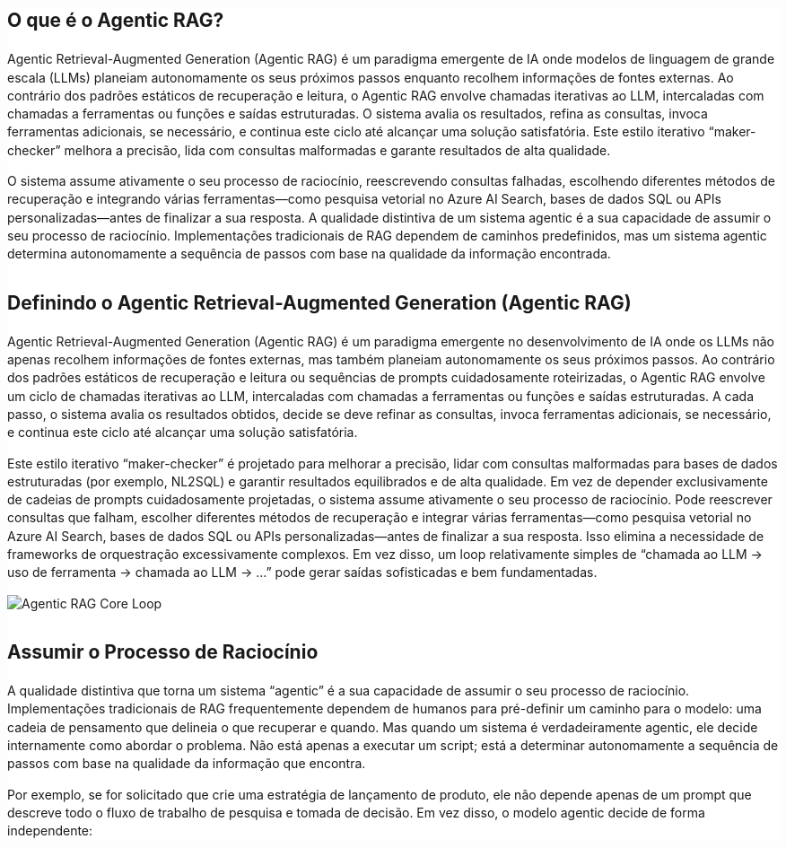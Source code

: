 ## O que é o Agentic RAG?

Agentic Retrieval-Augmented Generation (Agentic RAG) é um paradigma emergente de IA onde modelos de linguagem de grande escala (LLMs) planeiam autonomamente os seus próximos passos enquanto recolhem informações de fontes externas. Ao contrário dos padrões estáticos de recuperação e leitura, o Agentic RAG envolve chamadas iterativas ao LLM, intercaladas com chamadas a ferramentas ou funções e saídas estruturadas. O sistema avalia os resultados, refina as consultas, invoca ferramentas adicionais, se necessário, e continua este ciclo até alcançar uma solução satisfatória. Este estilo iterativo “maker-checker” melhora a precisão, lida com consultas malformadas e garante resultados de alta qualidade.

O sistema assume ativamente o seu processo de raciocínio, reescrevendo consultas falhadas, escolhendo diferentes métodos de recuperação e integrando várias ferramentas—como pesquisa vetorial no Azure AI Search, bases de dados SQL ou APIs personalizadas—antes de finalizar a sua resposta. A qualidade distintiva de um sistema agentic é a sua capacidade de assumir o seu processo de raciocínio. Implementações tradicionais de RAG dependem de caminhos predefinidos, mas um sistema agentic determina autonomamente a sequência de passos com base na qualidade da informação encontrada.

## Definindo o Agentic Retrieval-Augmented Generation (Agentic RAG)

Agentic Retrieval-Augmented Generation (Agentic RAG) é um paradigma emergente no desenvolvimento de IA onde os LLMs não apenas recolhem informações de fontes externas, mas também planeiam autonomamente os seus próximos passos. Ao contrário dos padrões estáticos de recuperação e leitura ou sequências de prompts cuidadosamente roteirizadas, o Agentic RAG envolve um ciclo de chamadas iterativas ao LLM, intercaladas com chamadas a ferramentas ou funções e saídas estruturadas. A cada passo, o sistema avalia os resultados obtidos, decide se deve refinar as consultas, invoca ferramentas adicionais, se necessário, e continua este ciclo até alcançar uma solução satisfatória.

Este estilo iterativo “maker-checker” é projetado para melhorar a precisão, lidar com consultas malformadas para bases de dados estruturadas (por exemplo, NL2SQL) e garantir resultados equilibrados e de alta qualidade. Em vez de depender exclusivamente de cadeias de prompts cuidadosamente projetadas, o sistema assume ativamente o seu processo de raciocínio. Pode reescrever consultas que falham, escolher diferentes métodos de recuperação e integrar várias ferramentas—como pesquisa vetorial no Azure AI Search, bases de dados SQL ou APIs personalizadas—antes de finalizar a sua resposta. Isso elimina a necessidade de frameworks de orquestração excessivamente complexos. Em vez disso, um loop relativamente simples de “chamada ao LLM → uso de ferramenta → chamada ao LLM → …” pode gerar saídas sofisticadas e bem fundamentadas.

![Agentic RAG Core Loop](../../../translated_images/agentic-rag-core-loop.c8f4b85c26920f71ed181ebb14001ac7aae47c0b0af237edcf71898645a62db3.pt.png)

## Assumir o Processo de Raciocínio

A qualidade distintiva que torna um sistema “agentic” é a sua capacidade de assumir o seu processo de raciocínio. Implementações tradicionais de RAG frequentemente dependem de humanos para pré-definir um caminho para o modelo: uma cadeia de pensamento que delineia o que recuperar e quando. Mas quando um sistema é verdadeiramente agentic, ele decide internamente como abordar o problema. Não está apenas a executar um script; está a determinar autonomamente a sequência de passos com base na qualidade da informação que encontra.

Por exemplo, se for solicitado que crie uma estratégia de lançamento de produto, ele não depende apenas de um prompt que descreve todo o fluxo de trabalho de pesquisa e tomada de decisão. Em vez disso, o modelo agentic decide de forma independente:
